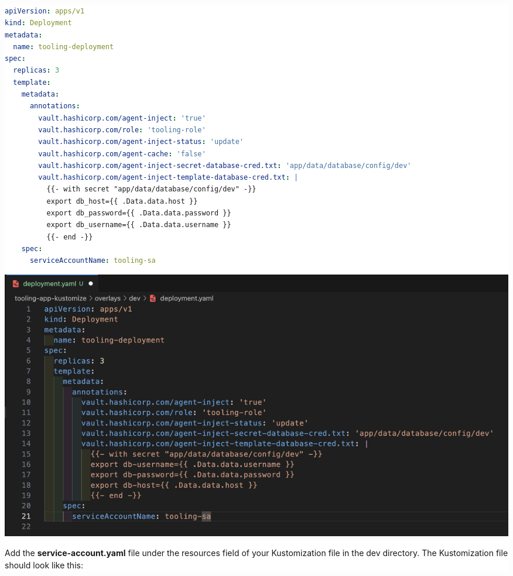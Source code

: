 ```yaml
apiVersion: apps/v1
kind: Deployment
metadata:
  name: tooling-deployment
spec:
  replicas: 3
  template:
    metadata:
      annotations:
        vault.hashicorp.com/agent-inject: 'true'
        vault.hashicorp.com/role: 'tooling-role'
        vault.hashicorp.com/agent-inject-status: 'update'
        vault.hashicorp.com/agent-cache: 'false'
        vault.hashicorp.com/agent-inject-secret-database-cred.txt: 'app/data/database/config/dev'
        vault.hashicorp.com/agent-inject-template-database-cred.txt: |
          {{- with secret "app/data/database/config/dev" -}}
          export db_host={{ .Data.data.host }}
          export db_password={{ .Data.data.password }}
          export db_username={{ .Data.data.username }}
          {{- end -}}
    spec:
      serviceAccountName: tooling-sa
```
![](./images/dev-deploy.png)

Add the __service-account.yaml__ file under the resources field of your Kustomization file in the dev directory. The Kustomization file should look like this:
